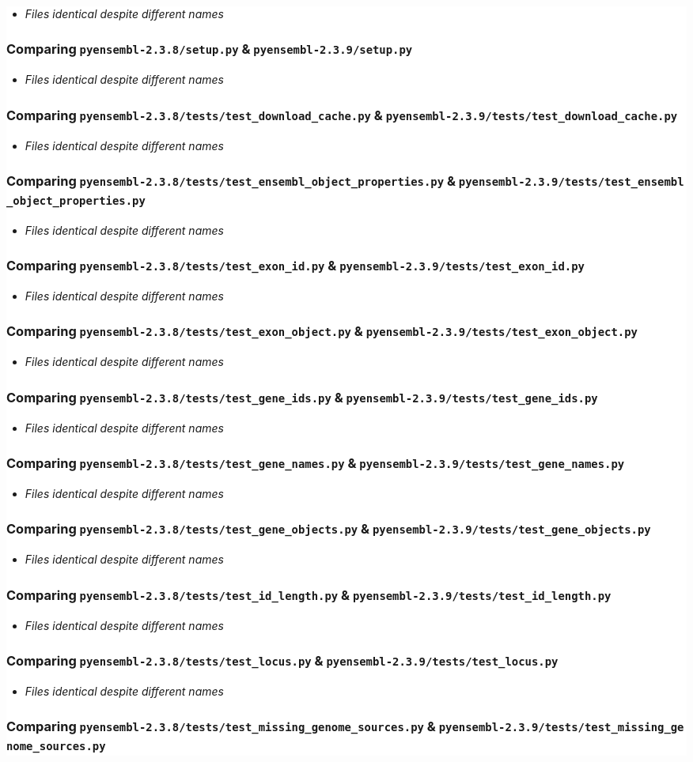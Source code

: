  * *Files identical despite different names*

### Comparing `pyensembl-2.3.8/setup.py` & `pyensembl-2.3.9/setup.py`

 * *Files identical despite different names*

### Comparing `pyensembl-2.3.8/tests/test_download_cache.py` & `pyensembl-2.3.9/tests/test_download_cache.py`

 * *Files identical despite different names*

### Comparing `pyensembl-2.3.8/tests/test_ensembl_object_properties.py` & `pyensembl-2.3.9/tests/test_ensembl_object_properties.py`

 * *Files identical despite different names*

### Comparing `pyensembl-2.3.8/tests/test_exon_id.py` & `pyensembl-2.3.9/tests/test_exon_id.py`

 * *Files identical despite different names*

### Comparing `pyensembl-2.3.8/tests/test_exon_object.py` & `pyensembl-2.3.9/tests/test_exon_object.py`

 * *Files identical despite different names*

### Comparing `pyensembl-2.3.8/tests/test_gene_ids.py` & `pyensembl-2.3.9/tests/test_gene_ids.py`

 * *Files identical despite different names*

### Comparing `pyensembl-2.3.8/tests/test_gene_names.py` & `pyensembl-2.3.9/tests/test_gene_names.py`

 * *Files identical despite different names*

### Comparing `pyensembl-2.3.8/tests/test_gene_objects.py` & `pyensembl-2.3.9/tests/test_gene_objects.py`

 * *Files identical despite different names*

### Comparing `pyensembl-2.3.8/tests/test_id_length.py` & `pyensembl-2.3.9/tests/test_id_length.py`

 * *Files identical despite different names*

### Comparing `pyensembl-2.3.8/tests/test_locus.py` & `pyensembl-2.3.9/tests/test_locus.py`

 * *Files identical despite different names*

### Comparing `pyensembl-2.3.8/tests/test_missing_genome_sources.py` & `pyensembl-2.3.9/tests/test_missing_genome_sources.py`
